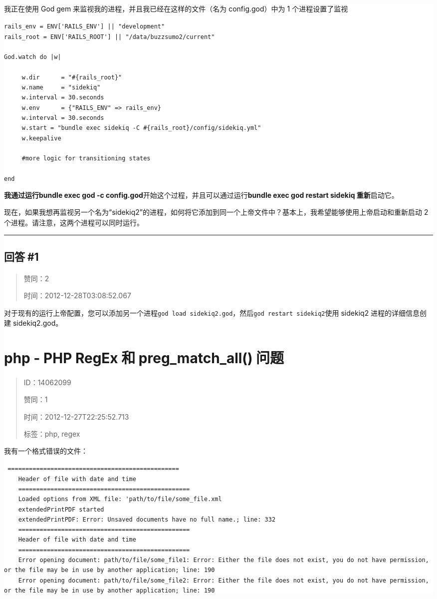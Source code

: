 我正在使用 God gem 来监视我的进程，并且我已经在这样的文件（名为 config.god）中为 1 个进程设置了监视

```
rails_env = ENV['RAILS_ENV'] || "development"
rails_root = ENV['RAILS_ROOT'] || "/data/buzzsumo2/current"

God.watch do |w|

     w.dir      = "#{rails_root}"
     w.name     = "sidekiq"
     w.interval = 30.seconds
     w.env      = {"RAILS_ENV" => rails_env}
     w.interval = 30.seconds
     w.start = "bundle exec sidekiq -C #{rails_root}/config/sidekiq.yml"
     w.keepalive

     #more logic for transitioning states

end 
```

**我通过运行bundle exec god -c config.god**开始这个过程，并且可以通过运行**bundle exec god restart sidekiq 重新**启动它。

现在，如果我想再监视另一个名为“sidekiq2”的进程，如何将它添加到同一个上帝文件中？基本上，我希望能够使用上帝启动和重新启动 2 个进程。请注意，这两个进程可以同时运行。

* * *

## 回答 #1

> 赞同：2
> 
> 时间：2012-12-28T03:08:52.067

对于现有的运行上帝配置，您可以添加另一个进程`god load sidekiq2.god`，然后`god restart sidekiq2`使用 sidekiq2 进程的详细信息创建 sidekiq2.god。

# php - PHP RegEx 和 preg_match_all() 问题

> ID：14062099
> 
> 赞同：1
> 
> 时间：2012-12-27T22:25:52.713
> 
> 标签：php, regex

我有一个格式错误的文件：

```
 ================================================
    Header of file with date and time
    ================================================
    Loaded options from XML file: 'path/to/file/some_file.xml
    extendedPrintPDF started
    extendedPrintPDF: Error: Unsaved documents have no full name.; line: 332
    ================================================
    Header of file with date and time
    ================================================
    Error opening document: path/to/file/some_file1: Error: Either the file does not exist, you do not have permission, or the file may be in use by another application; line: 190
    Error opening document: path/to/file/some_file2: Error: Either the file does not exist, you do not have permission, or the file may be in use by another application; line: 190 
```
